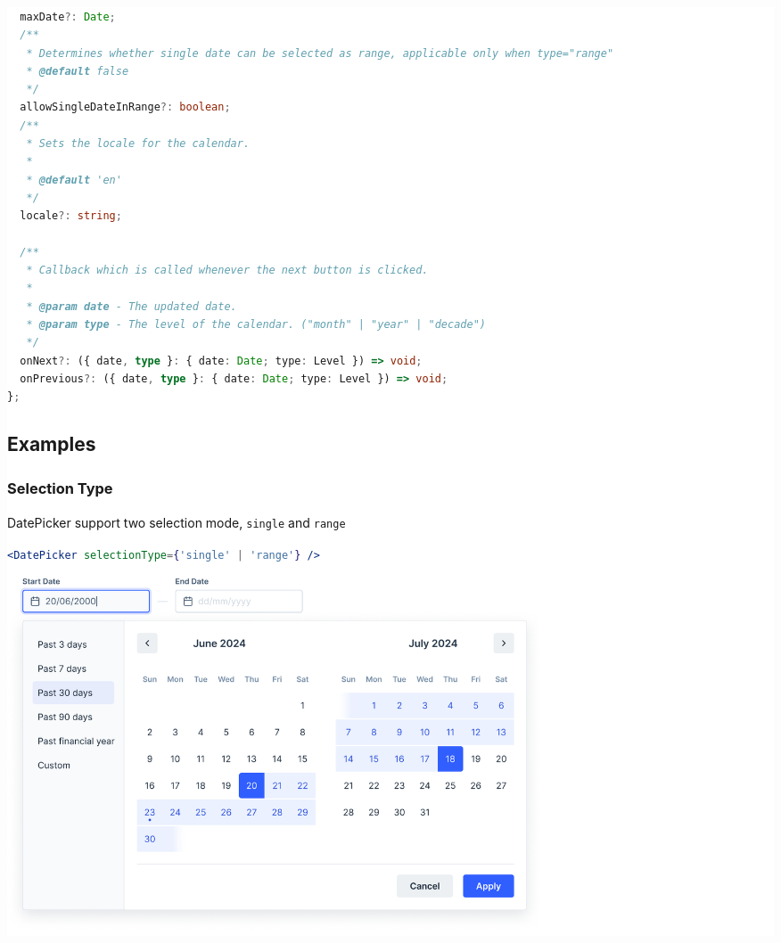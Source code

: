 ```ts
  maxDate?: Date;
  /**
   * Determines whether single date can be selected as range, applicable only when type="range"
   * @default false
   */
  allowSingleDateInRange?: boolean;
  /**
   * Sets the locale for the calendar.
   *
   * @default 'en'
   */
  locale?: string;

  /**
   * Callback which is called whenever the next button is clicked.
   *
   * @param date - The updated date.
   * @param type - The level of the calendar. ("month" | "year" | "decade")
   */
  onNext?: ({ date, type }: { date: Date; type: Level }) => void;
  onPrevious?: ({ date, type }: { date: Date; type: Level }) => void;
};
```

## Examples

### Selection Type

DatePicker support two selection mode, `single` and `range`

```jsx
<DatePicker selectionType={'single' | 'range'} />
```

<img src="./datepicker-range-example.png" width="600px" alt="DatePicker range" />